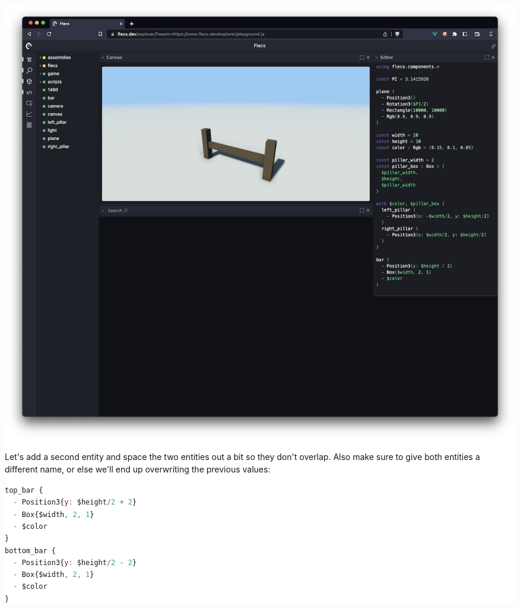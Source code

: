 [![two pillars and a bar](img/script_tutorial/tut_playground_bar.png)](https://www.flecs.dev/explorer/?local=true&wasm=https://www.flecs.dev/explorer/playground.js&script=using%20flecs.components.*%0A%0Aconst%20PI%20%3D%203.1415926%0A%0Aplane%20%7B%0A%20%20-%20Position3%7B%7D%0A%20%20-%20Rotation3%7B%24PI%20%2F%202%7D%0A%20%20-%20Rectangle%7B10000%2C%2010000%7D%0A%20%20-%20Rgb%7B0.9%2C%200.9%2C%200.9%7D%0A%7D%0A%0Aconst%20width%20%3D%2020%0Aconst%20height%20%3D%2010%0Aconst%20color%20%3A%20Rgb%20%3D%20%7B0.15%2C%200.1%2C%200.05%7D%0A%0Aconst%20pillar_width%20%3D%202%0Aconst%20pillar_box%20%3A%20Box%20%3D%20%7B%0A%20%20%24pillar_width%2C%20%0A%20%20%24height%2C%20%0A%20%20%24pillar_width%0A%7D%0A%0Awith%20%24color%2C%20%24pillar_box%20%7B%0A%20%20left_pillar%20%7B%0A%20%20%20%20-%20Position3%7Bx%3A%20-%24width%2F2%2C%20y%3A%20%24height%2F2%7D%0A%20%20%7D%0A%20%20right_pillar%20%7B%0A%20%20%20%20-%20Position3%7Bx%3A%20%24width%2F2%2C%20y%3A%20%24height%2F2%7D%0A%20%20%7D%0A%7D%0A%0Abar%20%7B%0A%20%20-%20Position3%7By%3A%20%24height%20%2F%202%7D%0A%20%20-%20Box%7B%24width%2C%202%2C%201%7D%0A%20%20-%20%24color%20%20%0A%7D%0A)

Let's add a second entity and space the two entities out a bit so they don't overlap. Also make sure to give both entities a different name, or else we'll end up overwriting the previous values:

```js
top_bar {
  - Position3{y: $height/2 + 2}
  - Box{$width, 2, 1}
  - $color  
}
bottom_bar {
  - Position3{y: $height/2 - 2}
  - Box{$width, 2, 1}
  - $color  
}
```
